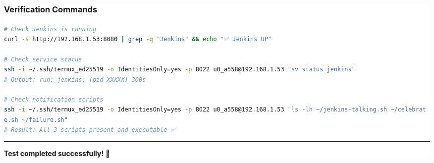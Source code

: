 ### Verification Commands

```bash
# Check Jenkins is running
curl -s http://192.168.1.53:8080 | grep -q "Jenkins" && echo "✅ Jenkins UP"

# Check service status
ssh -i ~/.ssh/termux_ed25519 -o IdentitiesOnly=yes -p 8022 u0_a558@192.168.1.53 "sv status jenkins"
# Output: run: jenkins: (pid XXXXX) 300s

# Check notification scripts
ssh -i ~/.ssh/termux_ed25519 -o IdentitiesOnly=yes -p 8022 u0_a558@192.168.1.53 "ls -lh ~/jenkins-talking.sh ~/celebrate.sh ~/failure.sh"
# Result: All 3 scripts present and executable ✅
```

---

**Test completed successfully!** 🎉
